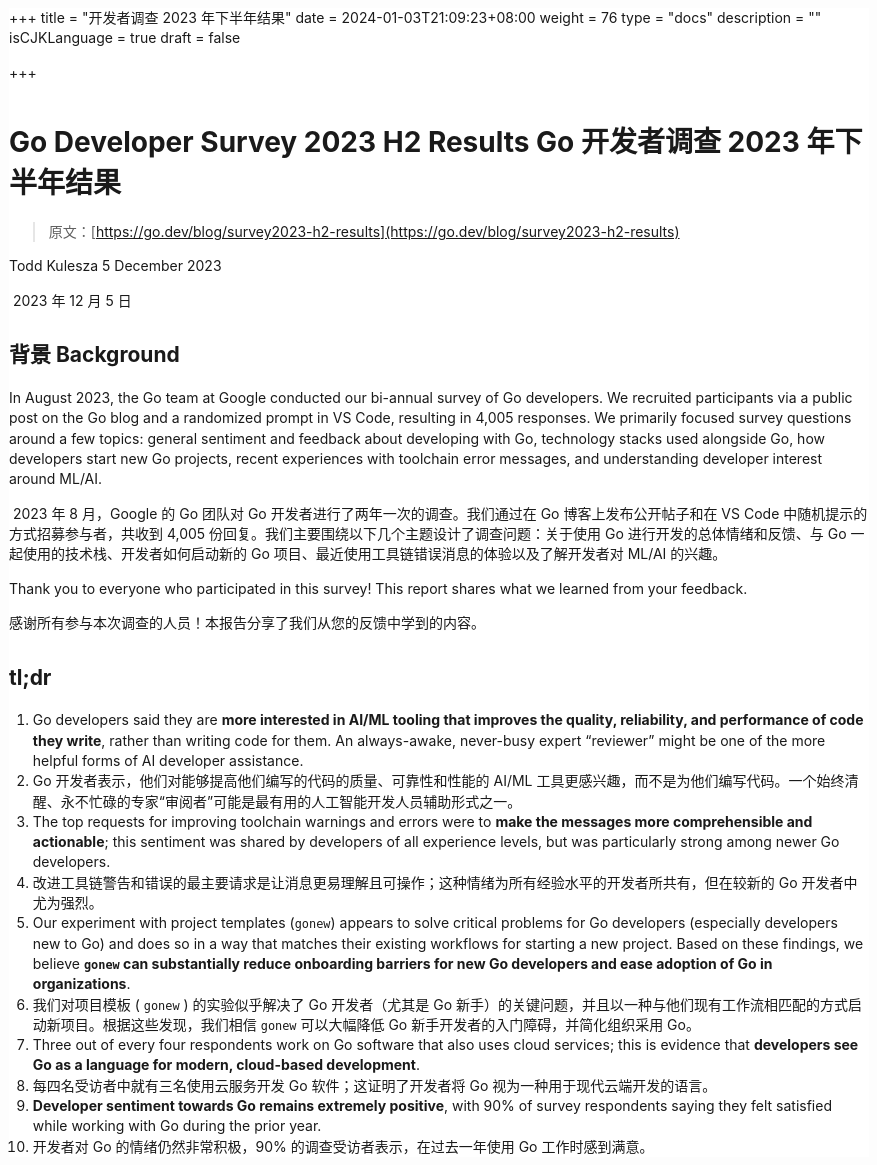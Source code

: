 +++
title = "开发者调查 2023 年下半年结果"
date = 2024-01-03T21:09:23+08:00
weight = 76
type = "docs"
description = ""
isCJKLanguage = true
draft = false

+++

# Go Developer Survey 2023 H2 Results Go 开发者调查 2023 年下半年结果

> 原文：[https://go.dev/blog/survey2023-h2-results](https://go.dev/blog/survey2023-h2-results)

Todd Kulesza
5 December 2023

​	2023 年 12 月 5 日

## 背景 Background 

In August 2023, the Go team at Google conducted our bi-annual survey of Go developers. We recruited participants via a public post on the Go blog and a randomized prompt in VS Code, resulting in 4,005 responses. We primarily focused survey questions around a few topics: general sentiment and feedback about developing with Go, technology stacks used alongside Go, how developers start new Go projects, recent experiences with toolchain error messages, and understanding developer interest around ML/AI.

​	2023 年 8 月，Google 的 Go 团队对 Go 开发者进行了两年一次的调查。我们通过在 Go 博客上发布公开帖子和在 VS Code 中随机提示的方式招募参与者，共收到 4,005 份回复。我们主要围绕以下几个主题设计了调查问题：关于使用 Go 进行开发的总体情绪和反馈、与 Go 一起使用的技术栈、开发者如何启动新的 Go 项目、最近使用工具链错误消息的体验以及了解开发者对 ML/AI 的兴趣。

Thank you to everyone who participated in this survey! This report shares what we learned from your feedback.

​	感谢所有参与本次调查的人员！本报告分享了我们从您的反馈中学到的内容。

## tl;dr

1. Go developers said they are **more interested in AI/ML tooling that improves the quality, reliability, and performance of code they write**, rather than writing code for them. An always-awake, never-busy expert “reviewer” might be one of the more helpful forms of AI developer assistance.
2. Go 开发者表示，他们对能够提高他们编写的代码的质量、可靠性和性能的 AI/ML 工具更感兴趣，而不是为他们编写代码。一个始终清醒、永不忙碌的专家“审阅者”可能是最有用的人工智能开发人员辅助形式之一。
3. The top requests for improving toolchain warnings and errors were to **make the messages more comprehensible and actionable**; this sentiment was shared by developers of all experience levels, but was particularly strong among newer Go developers.
4. 改进工具链警告和错误的最主要请求是让消息更易理解且可操作；这种情绪为所有经验水平的开发者所共有，但在较新的 Go 开发者中尤为强烈。
5. Our experiment with project templates (`gonew`) appears to solve critical problems for Go developers (especially developers new to Go) and does so in a way that matches their existing workflows for starting a new project. Based on these findings, we believe **`gonew` can substantially reduce onboarding barriers for new Go developers and ease adoption of Go in organizations**.
6. 我们对项目模板 ( `gonew` ) 的实验似乎解决了 Go 开发者（尤其是 Go 新手）的关键问题，并且以一种与他们现有工作流相匹配的方式启动新项目。根据这些发现，我们相信 `gonew` 可以大幅降低 Go 新手开发者的入门障碍，并简化组织采用 Go。
7. Three out of every four respondents work on Go software that also uses cloud services; this is evidence that **developers see Go as a language for modern, cloud-based development**.
8. 每四名受访者中就有三名使用云服务开发 Go 软件；这证明了开发者将 Go 视为一种用于现代云端开发的语言。
9. **Developer sentiment towards Go remains extremely positive**, with 90% of survey respondents saying they felt satisfied while working with Go during the prior year.
10. 开发者对 Go 的情绪仍然非常积极，90% 的调查受访者表示，在过去一年使用 Go 工作时感到满意。
